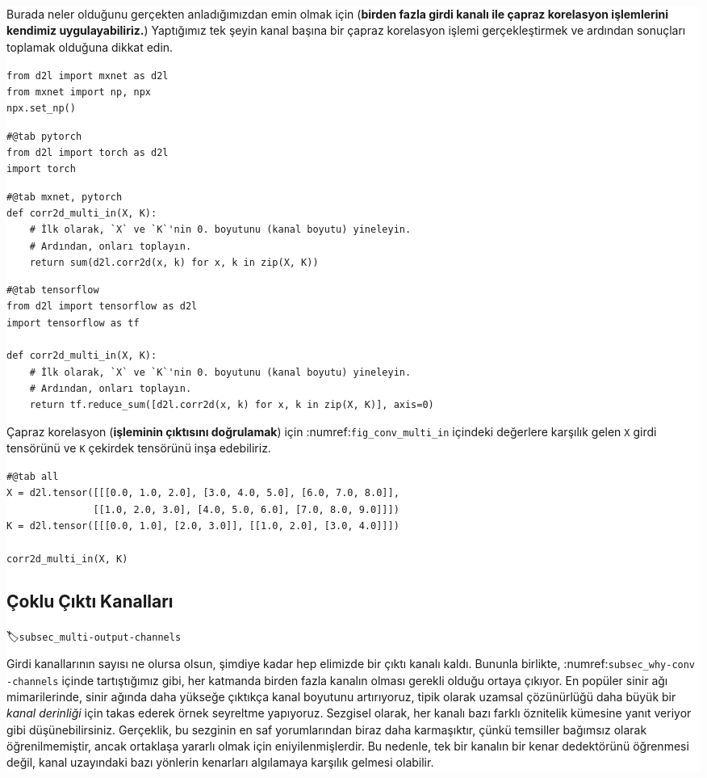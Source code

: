 Burada neler olduğunu gerçekten anladığımızdan emin olmak için (**birden fazla girdi kanalı ile çapraz korelasyon işlemlerini kendimiz uygulayabiliriz.**) Yaptığımız tek şeyin kanal başına bir çapraz korelasyon işlemi gerçekleştirmek ve ardından sonuçları toplamak olduğuna dikkat edin.

```{.python .input}
from d2l import mxnet as d2l
from mxnet import np, npx
npx.set_np()
```

```{.python .input}
#@tab pytorch
from d2l import torch as d2l
import torch
```

```{.python .input}
#@tab mxnet, pytorch
def corr2d_multi_in(X, K):
    # İlk olarak, `X` ve `K`'nin 0. boyutunu (kanal boyutu) yineleyin.
    # Ardından, onları toplayın.
    return sum(d2l.corr2d(x, k) for x, k in zip(X, K))
```

```{.python .input}
#@tab tensorflow
from d2l import tensorflow as d2l
import tensorflow as tf

def corr2d_multi_in(X, K):
    # İlk olarak, `X` ve `K`'nin 0. boyutunu (kanal boyutu) yineleyin.
    # Ardından, onları toplayın.
    return tf.reduce_sum([d2l.corr2d(x, k) for x, k in zip(X, K)], axis=0)
```

Çapraz korelasyon (**işleminin çıktısını doğrulamak**) için :numref:`fig_conv_multi_in` içindeki değerlere karşılık gelen `X` girdi tensörünü ve `K` çekirdek tensörünü inşa edebiliriz.

```{.python .input}
#@tab all
X = d2l.tensor([[[0.0, 1.0, 2.0], [3.0, 4.0, 5.0], [6.0, 7.0, 8.0]],
               [[1.0, 2.0, 3.0], [4.0, 5.0, 6.0], [7.0, 8.0, 9.0]]])
K = d2l.tensor([[[0.0, 1.0], [2.0, 3.0]], [[1.0, 2.0], [3.0, 4.0]]])

corr2d_multi_in(X, K)
```

## Çoklu Çıktı Kanalları
:label:`subsec_multi-output-channels`

Girdi kanallarının sayısı ne olursa olsun, şimdiye kadar hep elimizde bir çıktı kanalı kaldı. Bununla birlikte, :numref:`subsec_why-conv-channels` içinde tartıştığımız gibi, her katmanda birden fazla kanalın olması gerekli olduğu ortaya çıkıyor. En popüler sinir ağı mimarilerinde, sinir ağında daha yükseğe çıktıkça kanal boyutunu artırıyoruz, tipik olarak uzamsal çözünürlüğü daha büyük bir *kanal derinliği* için takas ederek örnek seyreltme yapıyoruz. Sezgisel olarak, her kanalı bazı farklı öznitelik kümesine yanıt veriyor gibi düşünebilirsiniz. Gerçeklik, bu sezginin en saf yorumlarından biraz daha karmaşıktır, çünkü temsiller bağımsız olarak öğrenilmemiştir, ancak ortaklaşa yararlı olmak için eniyilenmişlerdir. Bu nedenle, tek bir kanalın bir kenar dedektörünü öğrenmesi değil, kanal uzayındaki bazı yönlerin kenarları algılamaya karşılık gelmesi olabilir.
